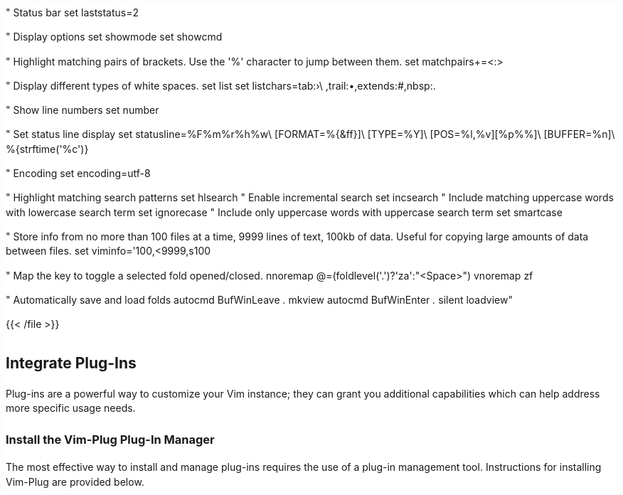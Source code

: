 " Status bar
set laststatus=2

" Display options
set showmode
set showcmd

" Highlight matching pairs of brackets. Use the '%' character to jump between them.
set matchpairs+=<:>

" Display different types of white spaces.
set list
set listchars=tab:›\ ,trail:•,extends:#,nbsp:.

" Show line numbers
set number

" Set status line display
set statusline=%F%m%r%h%w\ [FORMAT=%{&ff}]\ [TYPE=%Y]\ [POS=%l,%v][%p%%]\ [BUFFER=%n]\ %{strftime('%c')}

" Encoding
set encoding=utf-8

" Highlight matching search patterns
set hlsearch
" Enable incremental search
set incsearch
" Include matching uppercase words with lowercase search term
set ignorecase
" Include only uppercase words with uppercase search term
set smartcase

" Store info from no more than 100 files at a time, 9999 lines of text, 100kb of data. Useful for copying large amounts of data between files.
set viminfo='100,<9999,s100

" Map the <Space> key to toggle a selected fold opened/closed.
nnoremap <silent> <Space> @=(foldlevel('.')?'za':"\<Space>")<CR>
vnoremap <Space> zf

" Automatically save and load folds
autocmd BufWinLeave *.* mkview
autocmd BufWinEnter *.* silent loadview"

{{< /file >}}

## Integrate Plug-Ins

Plug-ins are a powerful way to customize your Vim instance; they can grant you additional capabilities which can help address more specific usage needs.

### Install the Vim-Plug Plug-In Manager

The most effective way to install and manage plug-ins requires the use of a plug-in management tool. Instructions for installing Vim-Plug are provided below.
